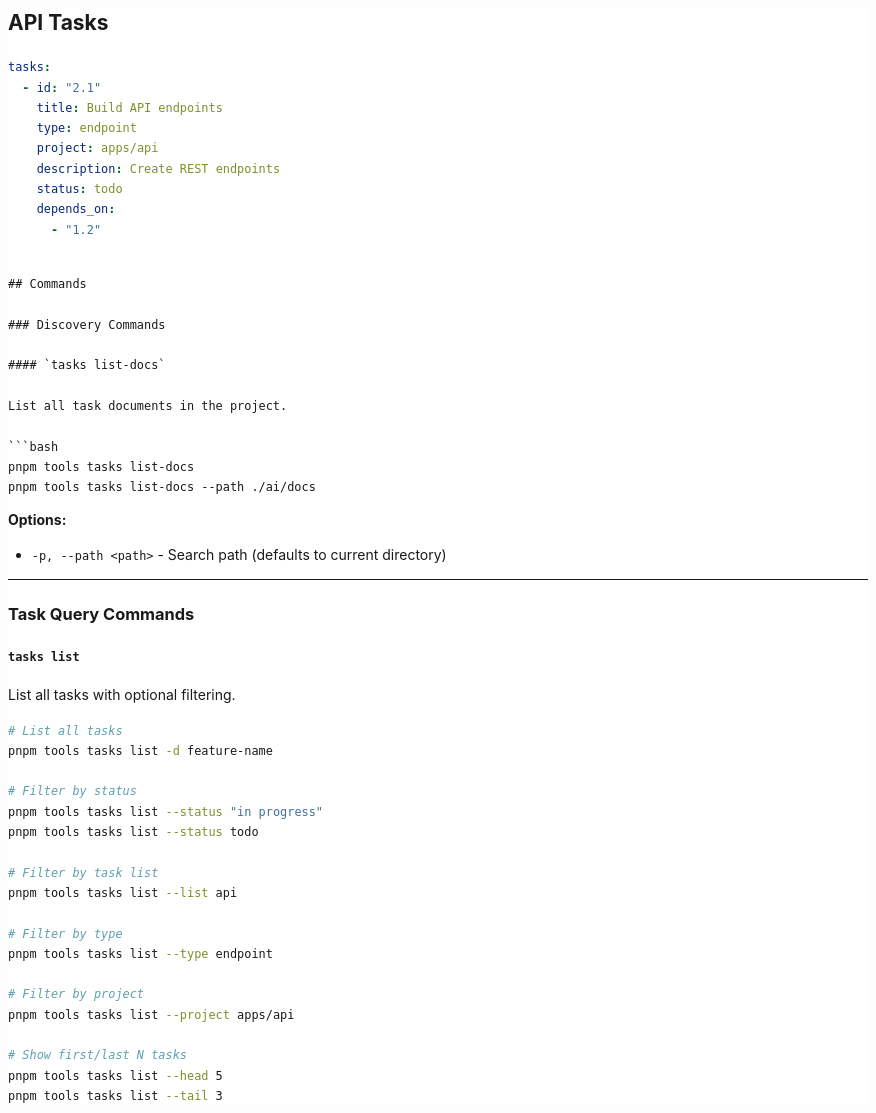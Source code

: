 ## API Tasks

```yaml tasks:api
tasks:
  - id: "2.1"
    title: Build API endpoints
    type: endpoint
    project: apps/api
    description: Create REST endpoints
    status: todo
    depends_on:
      - "1.2"
```
```

## Commands

### Discovery Commands

#### `tasks list-docs`

List all task documents in the project.

```bash
pnpm tools tasks list-docs
pnpm tools tasks list-docs --path ./ai/docs
```

**Options:**
- `-p, --path <path>` - Search path (defaults to current directory)

---

### Task Query Commands

#### `tasks list`

List all tasks with optional filtering.

```bash
# List all tasks
pnpm tools tasks list -d feature-name

# Filter by status
pnpm tools tasks list --status "in progress"
pnpm tools tasks list --status todo

# Filter by task list
pnpm tools tasks list --list api

# Filter by type
pnpm tools tasks list --type endpoint

# Filter by project
pnpm tools tasks list --project apps/api

# Show first/last N tasks
pnpm tools tasks list --head 5
pnpm tools tasks list --tail 3
```
